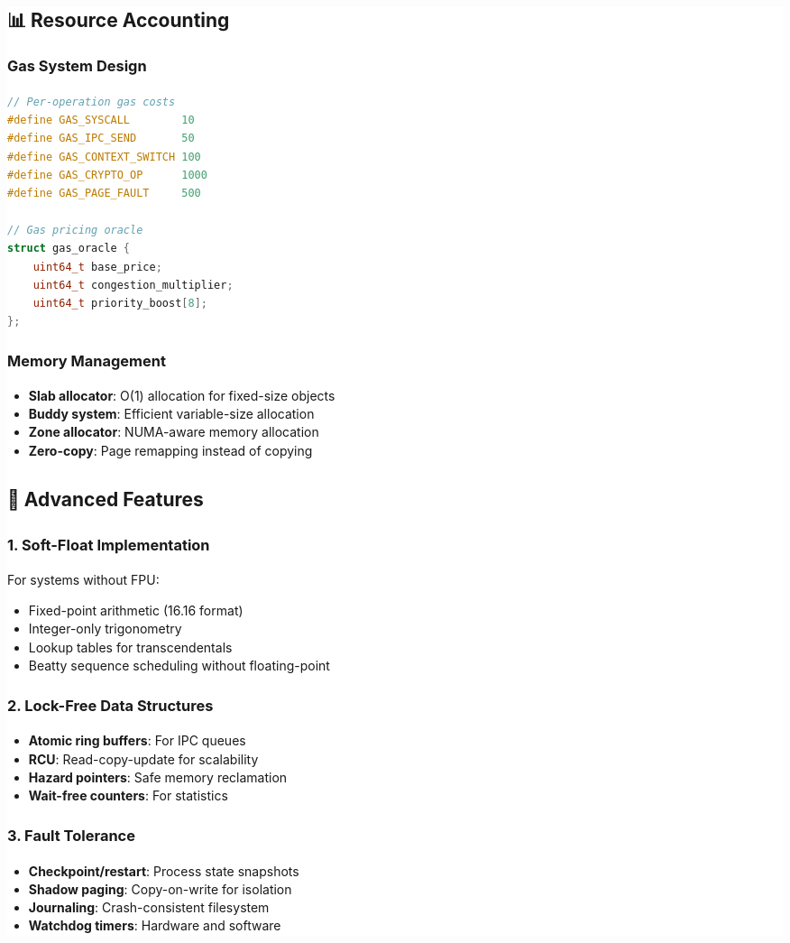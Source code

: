 ## 📊 Resource Accounting

### Gas System Design

```c
// Per-operation gas costs
#define GAS_SYSCALL        10
#define GAS_IPC_SEND       50
#define GAS_CONTEXT_SWITCH 100
#define GAS_CRYPTO_OP      1000
#define GAS_PAGE_FAULT     500

// Gas pricing oracle
struct gas_oracle {
    uint64_t base_price;
    uint64_t congestion_multiplier;
    uint64_t priority_boost[8];
};
```

### Memory Management

- **Slab allocator**: O(1) allocation for fixed-size objects
- **Buddy system**: Efficient variable-size allocation
- **Zone allocator**: NUMA-aware memory allocation
- **Zero-copy**: Page remapping instead of copying

## 🌟 Advanced Features

### 1. Soft-Float Implementation

For systems without FPU:
- Fixed-point arithmetic (16.16 format)
- Integer-only trigonometry
- Lookup tables for transcendentals
- Beatty sequence scheduling without floating-point

### 2. Lock-Free Data Structures

- **Atomic ring buffers**: For IPC queues
- **RCU**: Read-copy-update for scalability
- **Hazard pointers**: Safe memory reclamation
- **Wait-free counters**: For statistics

### 3. Fault Tolerance

- **Checkpoint/restart**: Process state snapshots
- **Shadow paging**: Copy-on-write for isolation
- **Journaling**: Crash-consistent filesystem
- **Watchdog timers**: Hardware and software
